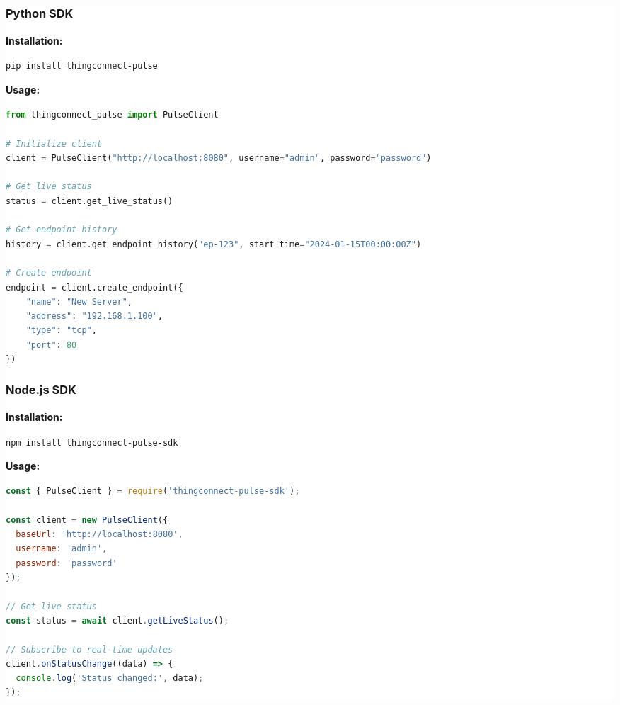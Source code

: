 ### Python SDK

**Installation:**

```bash
pip install thingconnect-pulse
```

**Usage:**

```python
from thingconnect_pulse import PulseClient

# Initialize client
client = PulseClient("http://localhost:8080", username="admin", password="password")

# Get live status
status = client.get_live_status()

# Get endpoint history
history = client.get_endpoint_history("ep-123", start_time="2024-01-15T00:00:00Z")

# Create endpoint
endpoint = client.create_endpoint({
    "name": "New Server",
    "address": "192.168.1.100",
    "type": "tcp",
    "port": 80
})
```

### Node.js SDK

**Installation:**

```bash
npm install thingconnect-pulse-sdk
```

**Usage:**

```javascript
const { PulseClient } = require('thingconnect-pulse-sdk');

const client = new PulseClient({
  baseUrl: 'http://localhost:8080',
  username: 'admin',
  password: 'password'
});

// Get live status
const status = await client.getLiveStatus();

// Subscribe to real-time updates
client.onStatusChange((data) => {
  console.log('Status changed:', data);
});
```
